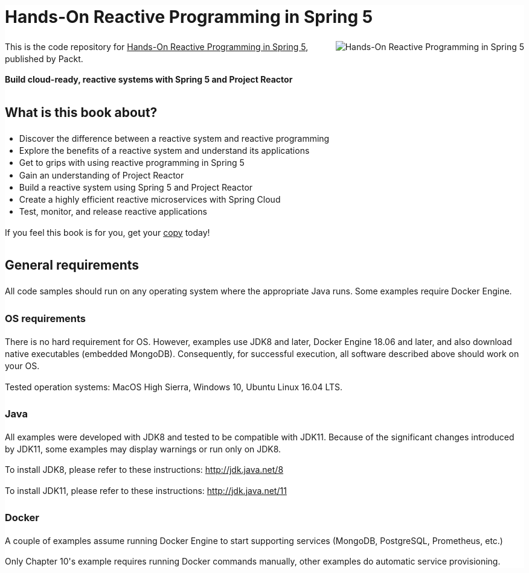 # Hands-On Reactive Programming in Spring 5

<a href="https://www.packtpub.com/application-development/hands-reactive-programming-spring-5"><img src="https://d1ldz4te4covpm.cloudfront.net/sites/default/files/imagecache/ppv4_main_book_cover/B06403.png" alt="Hands-On Reactive Programming in Spring 5" height="256px" align="right"></a>

This is the code repository for [Hands-On Reactive Programming in Spring 5](https://www.packtpub.com/application-development/hands-reactive-programming-spring-5), published by Packt.

**Build cloud-ready, reactive systems with Spring 5 and Project Reactor**

## What is this book about?

* Discover the difference between a reactive system and reactive programming
* Explore the benefits of a reactive system and understand its applications
* Get to grips with using reactive programming in Spring 5
* Gain an understanding of Project Reactor
* Build a reactive system using Spring 5 and Project Reactor
* Create a highly efficient reactive microservices with Spring Cloud
* Test, monitor, and release reactive applications

If you feel this book is for you, get your [copy](https://www.amazon.in/Hands-Reactive-Programming-Spring-cloud-ready-ebook/dp/B076QCBXZ2) today!

## General requirements

All code samples should run on any operating system where the appropriate Java runs.
Some examples require Docker Engine.

### OS requirements

There is no hard requirement for OS. 
However, examples use JDK8 and later, Docker Engine 18.06 and later, and also download native executables (embedded MongoDB).
Consequently, for successful execution, all software described above should work on your OS.

Tested operation systems: MacOS High Sierra, Windows 10, Ubuntu Linux 16.04 LTS.

### Java

All examples were developed with JDK8 and tested to be compatible with JDK11.
Because of the significant changes introduced by JDK11, some examples may display warnings or run only on JDK8.

To install JDK8, please refer to these instructions: <http://jdk.java.net/8>

To install JDK11, please refer to these instructions: <http://jdk.java.net/11>

### Docker

A couple of examples assume running Docker Engine to start supporting services (MongoDB, PostgreSQL, Prometheus, etc.)

Only Chapter 10's example requires running Docker commands manually, other examples do automatic service provisioning.
